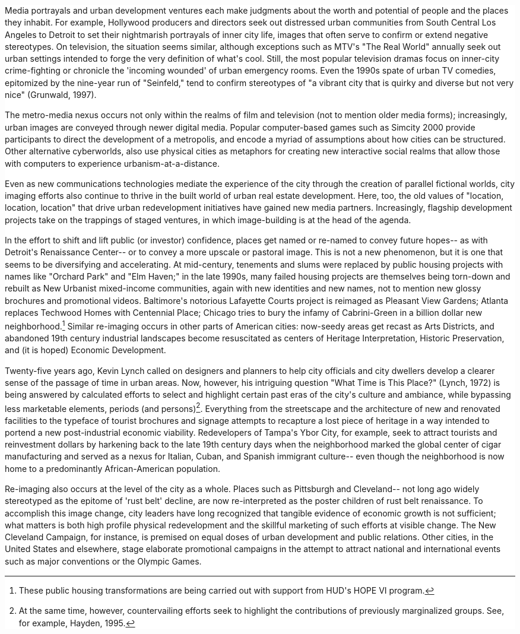 Media portrayals and urban development ventures each make judgments about the worth and potential of people and the places they inhabit. For example, Hollywood producers and directors seek out distressed urban communities from South Central Los Angeles to Detroit to set their nightmarish portrayals of inner city life, images that often serve to confirm or extend negative stereotypes. On television, the situation seems similar, although exceptions such as MTV's "The Real World" annually seek out urban settings intended to forge the very definition of what's cool. Still, the most popular television dramas focus on inner-city crime-fighting or chronicle the 'incoming wounded' of urban emergency rooms. Even the 1990s spate of urban TV comedies, epitomized by the nine-year run of "Seinfeld," tend to confirm stereotypes of "a vibrant city that is quirky and diverse but not very nice" (Grunwald, 1997). 

The metro-media nexus occurs not only within the realms of film and television (not to mention older media forms); increasingly, urban images are conveyed through newer digital media. Popular computer-based games such as Simcity 2000 provide participants to direct the development of a metropolis, and encode a myriad of assumptions about how cities can be structured. Other alternative cyberworlds, also use physical cities as metaphors for creating new interactive social realms that allow those with computers to experience urbanism-at-a-distance. 

Even as new communications technologies mediate the experience of the city through the creation of parallel fictional worlds, city imaging efforts also continue to thrive in the built world of urban real estate development. Here, too, the old values of "location, location, location" that drive urban redevelopment initiatives have gained new media partners. Increasingly, flagship development projects take on the trappings of staged ventures, in which image-building is at the head of the agenda. 

In the effort to shift and lift public (or investor) confidence, places get named or re-named to convey future hopes-- as with Detroit's Renaissance Center-- or to convey a more upscale or pastoral image. This is not a new phenomenon, but it is one that seems to be diversifying and accelerating. At mid-century, tenements and slums were replaced by public housing projects with names like "Orchard Park" and "Elm Haven;" in the late 1990s, many failed housing projects are themselves being torn-down and rebuilt as New Urbanist mixed-income communities, again with new identities and new names, not to mention new glossy brochures and promotional videos. Baltimore's notorious Lafayette Courts project is reimaged as Pleasant View Gardens; Atlanta replaces Techwood Homes with Centennial Place; Chicago tries to bury the infamy of Cabrini-Green in a billion dollar new neighborhood.[^13-6] Similar re-imaging occurs in other parts of American cities: now-seedy areas get recast as Arts Districts, and abandoned 19th century industrial landscapes become resuscitated as centers of Heritage Interpretation, Historic Preservation, and (it is hoped) Economic Development. 

Twenty-five years ago, Kevin Lynch called on designers and planners to help city officials and city dwellers develop a clearer sense of the passage of time in urban areas. Now, however, his intriguing question "What Time is This Place?" (Lynch, 1972) is being answered by calculated efforts to select and highlight certain past eras of the city's culture and ambiance, while bypassing less marketable elements, periods (and persons)[^13-7]. Everything from the streetscape and the architecture of new and renovated facilities to the typeface of tourist brochures and signage attempts to recapture a lost piece of heritage in a way intended to portend a new post-industrial economic viability. Redevelopers of Tampa's Ybor City, for example, seek to attract tourists and reinvestment dollars by harkening back to the late 19th century days when the neighborhood marked the global center of cigar manufacturing and served as a nexus for Italian, Cuban, and Spanish immigrant culture-- even though the neighborhood is now home to a predominantly African-American population. 

Re-imaging also occurs at the level of the city as a whole. Places such as Pittsburgh and Cleveland-- not long ago widely stereotyped as the epitome of 'rust belt' decline, are now re-interpreted as the poster children of rust belt renaissance. To accomplish this image change, city leaders have long recognized that tangible evidence of economic growth is not sufficient; what matters is both high profile physical redevelopment and the skillful marketing of such efforts at visible change. The New Cleveland Campaign, for instance, is premised on equal doses of urban development and public relations. Other cities, in the United States and elsewhere, stage elaborate promotional campaigns in the attempt to attract national and international events such as major conventions or the Olympic Games. 


[^13-1]: See also Lynch (1981). 
[^13-2]: For a discussion of "the hyper-visual American city," see Boyer (1996, pp. 138-150). 
[^13-3]: In an essay written near the end of his life that reflected on the strengths and weaknesses of The Image of the City, Lynch observed that "the original study set the meaning of places aside and dealt only with their identity and their structuring into larger wholes." Yet, as he candidly notes, "It did not succeed, of course. Meaning always crept in, in every sketch and comment. People could not help connecting their surroundings with the rest of their lives. But wherever possible, those meanings were brushed off the replies, because we thought that a study of meaning would be far more complicated than a study of mere identity" [Lynch (1985) in Banerjee and Southworth, 1990, p. 252]. 
[^13-4]: For a somewhat different account of this relationship, focusing on its implications for public housing redevelopment, see Vale (1995). 
[^13-5]: The pseudo-event concept, coined by Daniel Boorstin (1961, pp. 11-12), refers to a happening that is 1) "not spontaneous, but comes about because someone has planned, planted, or incited it," 2) is "planted primarily (not always exclusively) for the immediate purpose of being reported or reproduced," 3) has an "ambiguous... relation to the underlying reality of the situation," and 4) is usually "intended to be a self-fulfilling prophecy." 
[^13-6]: These public housing transformations are being carried out with support from HUD's HOPE VI program. 
[^13-7]: At the same time, however, countervailing efforts seek to highlight the contributions of previously marginalized groups. See, for example, Hayden, 1995. 
[^13-8]: See also Jackson (1995), and Paddison (1993). While the Anglo-European literature has taken a decidedly critical tone, the origins of the place promotion literature are largely American, dating back to a 1938 volume entitled How to promote community and industrial development (McDonald). Such work focuses on how to market successfully, rather than on the more complex cultural questions about what such place-marketing means. 